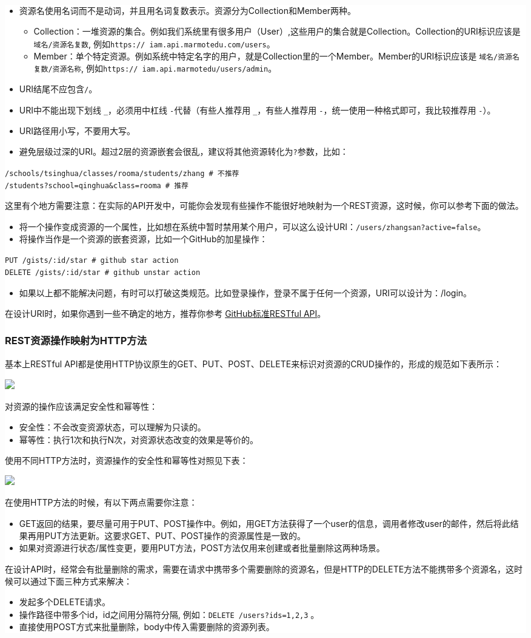 * 资源名使用名词而不是动词，并且用名词复数表示。资源分为Collection和Member两种。

  + Collection：一堆资源的集合。例如我们系统里有很多用户（User）,这些用户的集合就是Collection。Collection的URI标识应该是 `域名/资源名复数`, 例如`https:// iam.api.marmotedu.com/users`。
  + Member：单个特定资源。例如系统中特定名字的用户，就是Collection里的一个Member。Member的URI标识应该是 `域名/资源名复数/资源名称`, 例如`https:// iam.api.marmotedu/users/admin`。
* URI结尾不应包含`/`。
* URI中不能出现下划线 `_`，必须用中杠线 `-`代替（有些人推荐用 `_`，有些人推荐用 `-`，统一使用一种格式即可，我比较推荐用 `-`）。
* URI路径用小写，不要用大写。
* 避免层级过深的URI。超过2层的资源嵌套会很乱，建议将其他资源转化为`?`参数，比如：

```
/schools/tsinghua/classes/rooma/students/zhang # 不推荐
/students?school=qinghua&class=rooma # 推荐

```

这里有个地方需要注意：在实际的API开发中，可能你会发现有些操作不能很好地映射为一个REST资源，这时候，你可以参考下面的做法。

* 将一个操作变成资源的一个属性，比如想在系统中暂时禁用某个用户，可以这么设计URI：`/users/zhangsan?active=false`。
* 将操作当作是一个资源的嵌套资源，比如一个GitHub的加星操作：

```
PUT /gists/:id/star # github star action
DELETE /gists/:id/star # github unstar action

```

* 如果以上都不能解决问题，有时可以打破这类规范。比如登录操作，登录不属于任何一个资源，URI可以设计为：/login。

在设计URI时，如果你遇到一些不确定的地方，推荐你参考 [GitHub标准RESTful API](https://developer.github.com/v3/)。

### REST资源操作映射为HTTP方法

基本上RESTful API都是使用HTTP协议原生的GET、PUT、POST、DELETE来标识对资源的CRUD操作的，形成的规范如下表所示：

![](assets/7dfeec4aad8e41419955230882833c67.jpg)

对资源的操作应该满足安全性和幂等性：

* 安全性：不会改变资源状态，可以理解为只读的。
* 幂等性：执行1次和执行N次，对资源状态改变的效果是等价的。

使用不同HTTP方法时，资源操作的安全性和幂等性对照见下表：

![](assets/54e2e830b68c4f7d9d27744fd59f7a78.jpg)

在使用HTTP方法的时候，有以下两点需要你注意：

* GET返回的结果，要尽量可用于PUT、POST操作中。例如，用GET方法获得了一个user的信息，调用者修改user的邮件，然后将此结果再用PUT方法更新。这要求GET、PUT、POST操作的资源属性是一致的。
* 如果对资源进行状态/属性变更，要用PUT方法，POST方法仅用来创建或者批量删除这两种场景。

在设计API时，经常会有批量删除的需求，需要在请求中携带多个需要删除的资源名，但是HTTP的DELETE方法不能携带多个资源名，这时候可以通过下面三种方式来解决：

* 发起多个DELETE请求。
* 操作路径中带多个id，id之间用分隔符分隔, 例如：`DELETE /users?ids=1,2,3` 。
* 直接使用POST方式来批量删除，body中传入需要删除的资源列表。
